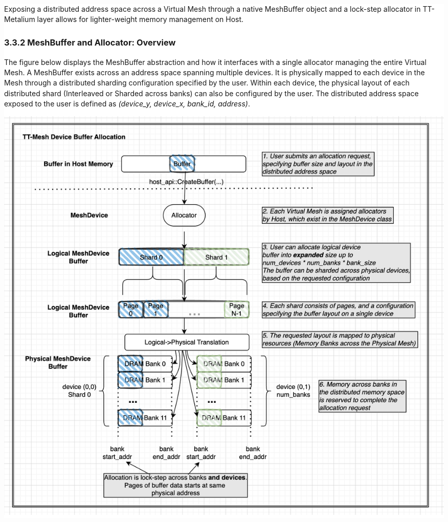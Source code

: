 Exposing a distributed address space across a Virtual Mesh through a native MeshBuffer object and a lock-step allocator in TT-Metalium layer allows for lighter-weight memory management on Host.

### 3.3.2 MeshBuffer and Allocator: Overview

The figure below displays the MeshBuffer abstraction and how it interfaces with a single allocator managing the entire Virtual Mesh. A MeshBuffer exists across an address space spanning multiple devices. It is physically mapped to each device in the Mesh through a distributed sharding configuration specified by the user. Within each device, the physical layout of each distributed shard (Interleaved or Sharded across banks) can also be configured by the user. The distributed address space exposed to the user is defined as *(device\_y, device\_x, bank\_id, address)*.

![](images/image016.png)
